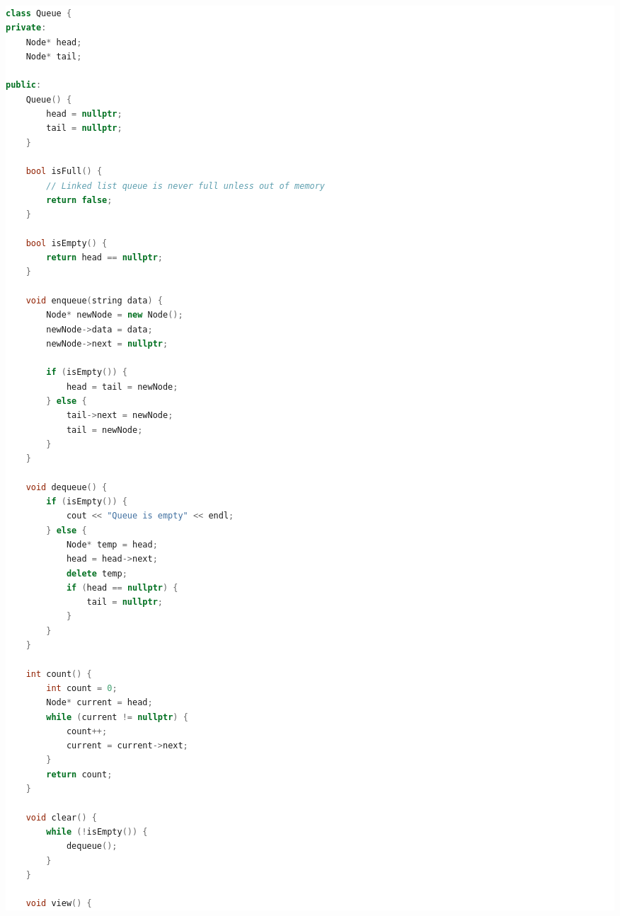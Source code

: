 ```C++
class Queue {
private:
    Node* head;
    Node* tail;

public:
    Queue() {
        head = nullptr;
        tail = nullptr;
    }

    bool isFull() {
        // Linked list queue is never full unless out of memory
        return false;
    }

    bool isEmpty() {
        return head == nullptr;
    }

    void enqueue(string data) {
        Node* newNode = new Node();
        newNode->data = data;
        newNode->next = nullptr;

        if (isEmpty()) {
            head = tail = newNode;
        } else {
            tail->next = newNode;
            tail = newNode;
        }
    }

    void dequeue() {
        if (isEmpty()) {
            cout << "Queue is empty" << endl;
        } else {
            Node* temp = head;
            head = head->next;
            delete temp;
            if (head == nullptr) {
                tail = nullptr;
            }
        }
    }

    int count() {
        int count = 0;
        Node* current = head;
        while (current != nullptr) {
            count++;
            current = current->next;
        }
        return count;
    }

    void clear() {
        while (!isEmpty()) {
            dequeue();
        }
    }

    void view() {
```